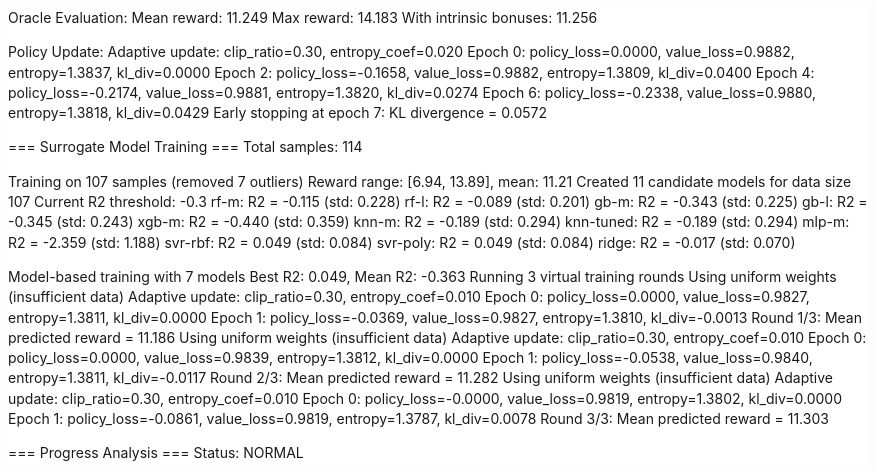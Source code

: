 Oracle Evaluation:
  Mean reward: 11.249
  Max reward: 14.183
  With intrinsic bonuses: 11.256

Policy Update:
  Adaptive update: clip_ratio=0.30, entropy_coef=0.020
    Epoch 0: policy_loss=0.0000, value_loss=0.9882, entropy=1.3837, kl_div=0.0000
    Epoch 2: policy_loss=-0.1658, value_loss=0.9882, entropy=1.3809, kl_div=0.0400
    Epoch 4: policy_loss=-0.2174, value_loss=0.9881, entropy=1.3820, kl_div=0.0274
    Epoch 6: policy_loss=-0.2338, value_loss=0.9880, entropy=1.3818, kl_div=0.0429
    Early stopping at epoch 7: KL divergence = 0.0572

=== Surrogate Model Training ===
Total samples: 114

Training on 107 samples (removed 7 outliers)
Reward range: [6.94, 13.89], mean: 11.21
  Created 11 candidate models for data size 107
Current R2 threshold: -0.3
  rf-m: R2 = -0.115 (std: 0.228)
  rf-l: R2 = -0.089 (std: 0.201)
  gb-m: R2 = -0.343 (std: 0.225)
  gb-l: R2 = -0.345 (std: 0.243)
  xgb-m: R2 = -0.440 (std: 0.359)
  knn-m: R2 = -0.189 (std: 0.294)
  knn-tuned: R2 = -0.189 (std: 0.294)
  mlp-m: R2 = -2.359 (std: 1.188)
  svr-rbf: R2 = 0.049 (std: 0.084)
  svr-poly: R2 = 0.049 (std: 0.084)
  ridge: R2 = -0.017 (std: 0.070)

Model-based training with 7 models
Best R2: 0.049, Mean R2: -0.363
Running 3 virtual training rounds
    Using uniform weights (insufficient data)
  Adaptive update: clip_ratio=0.30, entropy_coef=0.010
    Epoch 0: policy_loss=0.0000, value_loss=0.9827, entropy=1.3811, kl_div=0.0000
    Epoch 1: policy_loss=-0.0369, value_loss=0.9827, entropy=1.3810, kl_div=-0.0013
  Round 1/3: Mean predicted reward = 11.186
    Using uniform weights (insufficient data)
  Adaptive update: clip_ratio=0.30, entropy_coef=0.010
    Epoch 0: policy_loss=0.0000, value_loss=0.9839, entropy=1.3812, kl_div=0.0000
    Epoch 1: policy_loss=-0.0538, value_loss=0.9840, entropy=1.3811, kl_div=-0.0117
  Round 2/3: Mean predicted reward = 11.282
    Using uniform weights (insufficient data)
  Adaptive update: clip_ratio=0.30, entropy_coef=0.010
    Epoch 0: policy_loss=-0.0000, value_loss=0.9819, entropy=1.3802, kl_div=0.0000
    Epoch 1: policy_loss=-0.0861, value_loss=0.9819, entropy=1.3787, kl_div=0.0078
  Round 3/3: Mean predicted reward = 11.303

  === Progress Analysis ===
  Status: NORMAL

